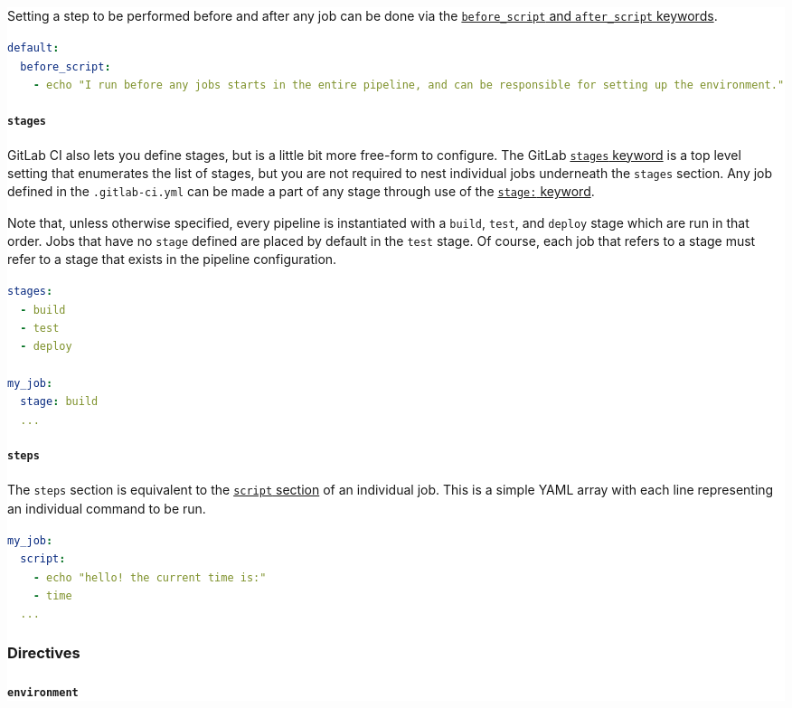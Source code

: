 Setting a step to be performed before and after any job can be done via the [`before_script` and `after_script` keywords](../yaml/README.md#before_script-and-after_script).

```yaml
default:
  before_script:
    - echo "I run before any jobs starts in the entire pipeline, and can be responsible for setting up the environment."
```

#### `stages`

GitLab CI also lets you define stages, but is a little bit more free-form to configure. The GitLab [`stages` keyword](../yaml/README.md#stages)
is a top level setting that enumerates the list of stages, but you are not required to nest individual jobs underneath
the `stages` section. Any job defined in the `.gitlab-ci.yml` can be made a part of any stage through use of the
[`stage:` keyword](../yaml/README.md#stage).

Note that, unless otherwise specified, every pipeline is instantiated with a `build`, `test`, and `deploy` stage
which are run in that order. Jobs that have no `stage` defined are placed by default in the `test` stage.
Of course, each job that refers to a stage must refer to a stage that exists in the pipeline configuration.

```yaml
stages:
  - build
  - test
  - deploy

my_job:
  stage: build
  ...
```

#### `steps`

The `steps` section is equivalent to the [`script` section](../yaml/README.md#script) of an individual job. This is
a simple YAML array with each line representing an individual command to be run.

```yaml
my_job:
  script:
    - echo "hello! the current time is:"
    - time
  ...
```

### Directives

#### `environment`
